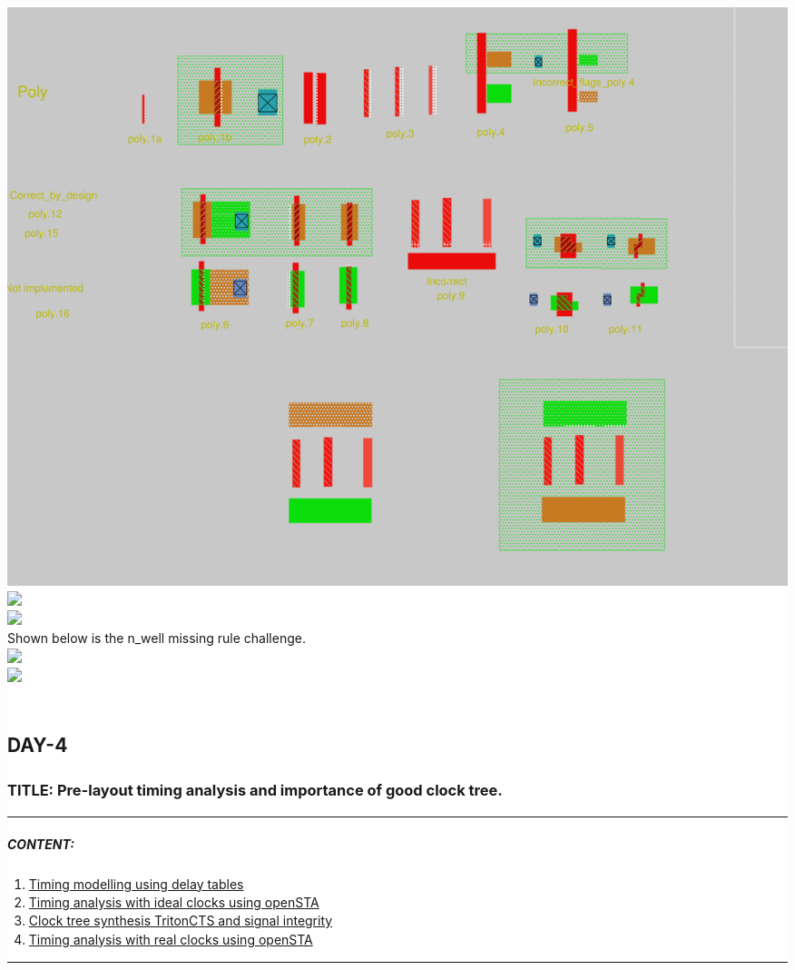 <img src="images/day129.png"><br>
<img src="images/day130.png"><br>
<img src="images/day131.png"><br>
Shown below is the n_well missing rule challenge.<br>
<img src="images/day132.png"><br>
<img src="images/day133.png"><br>
<br>


## DAY-4
### TITLE: Pre-layout timing analysis and importance of good clock tree.
<hr>
<h5>CONTENT:</h5>
<ol>
  <li><a href="#1-timing-modelling-using-delay-tables">Timing modelling using delay tables</a></li>
  <li><a href="#2-timing-analysis-with-ideal-clocks-using-opensta">Timing analysis with ideal clocks using openSTA</a></li>
  <li><a href="#3-clock-tree-synthesis-tritoncts-and-signal-integrity">Clock tree synthesis TritonCTS and signal integrity</a></li>
  <li><a href="#4-timing-analysis-with-real-clocks-using-opensta">Timing analysis with real clocks using openSTA</a></li>
</ol>
<hr>
